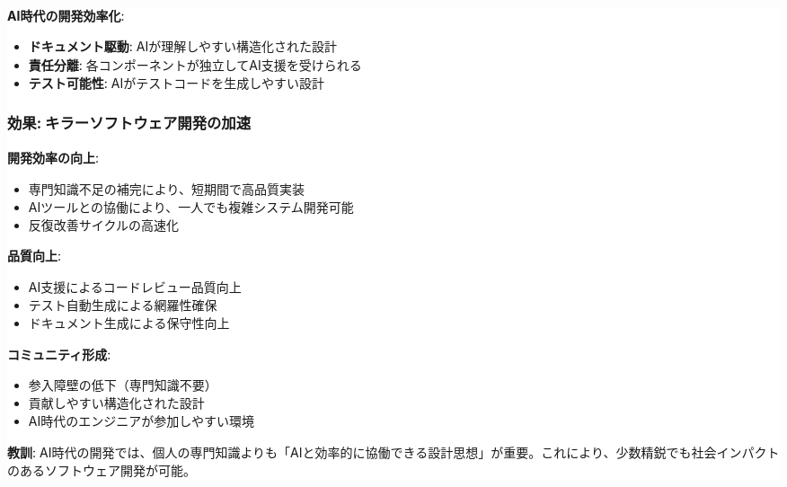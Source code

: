 **AI時代の開発効率化**:
- **ドキュメント駆動**: AIが理解しやすい構造化された設計
- **責任分離**: 各コンポーネントが独立してAI支援を受けられる
- **テスト可能性**: AIがテストコードを生成しやすい設計

### 効果: キラーソフトウェア開発の加速

**開発効率の向上**:
- 専門知識不足の補完により、短期間で高品質実装
- AIツールとの協働により、一人でも複雑システム開発可能
- 反復改善サイクルの高速化

**品質向上**:
- AI支援によるコードレビュー品質向上
- テスト自動生成による網羅性確保
- ドキュメント生成による保守性向上

**コミュニティ形成**:
- 参入障壁の低下（専門知識不要）
- 貢献しやすい構造化された設計
- AI時代のエンジニアが参加しやすい環境

**教訓**: AI時代の開発では、個人の専門知識よりも「AIと効率的に協働できる設計思想」が重要。これにより、少数精鋭でも社会インパクトのあるソフトウェア開発が可能。